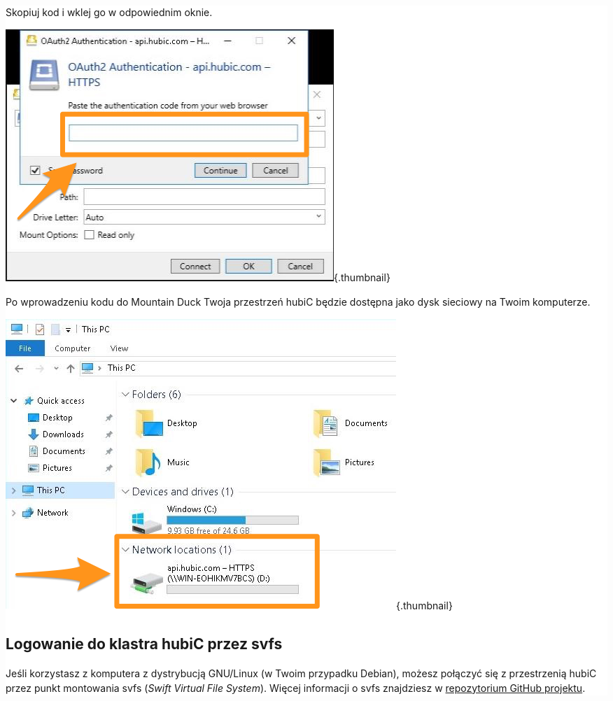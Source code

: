 
Skopiuj kod i wklej go w odpowiednim oknie.

![auth md](images/hubic_mountainduck_03.png){.thumbnail}

Po wprowadzeniu kodu do Mountain Duck Twoja przestrzeń hubiC będzie dostępna jako dysk sieciowy na Twoim komputerze. 

![network drive](images/hubic_mountainduck_04.png){.thumbnail}

## Logowanie do klastra hubiC przez svfs

Jeśli korzystasz z komputera z dystrybucją GNU/Linux (w Twoim przypadku Debian), możesz połączyć się z przestrzenią hubiC przez punkt montowania svfs (*Swift Virtual File System*). Więcej informacji o svfs znajdziesz w [repozytorium GitHub projektu](https://github.com/ovh/svfs).
